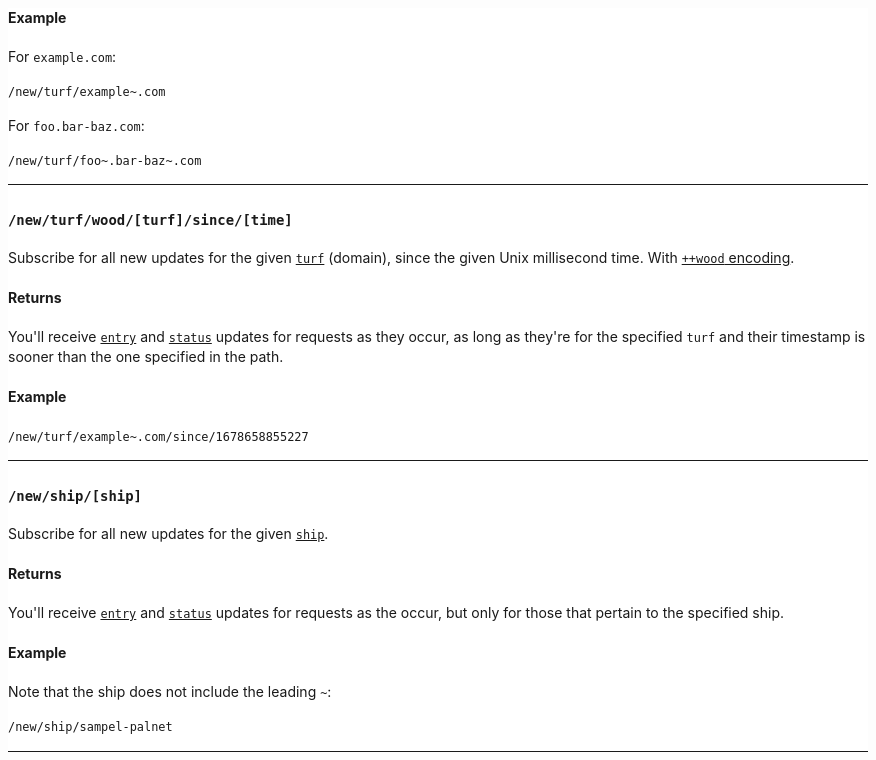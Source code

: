 #### Example

For `example.com`:

```
/new/turf/example~.com
```

For `foo.bar-baz.com`:

```
/new/turf/foo~.bar-baz~.com
```

---

### `/new/turf/wood/[turf]/since/[time]`

Subscribe for all new updates for the given
[`turf`](/tools/auth-server/types#turf) (domain), since the given Unix
millisecond time. With [`++wood`
encoding](/tools/auth-server/overview#additonal-note).

#### Returns

You'll receive [`entry`](/tools/auth-server/types#entry) and
[`status`](/tools/auth-server/types#status) updates for requests as
they occur, as long as they're for the specified `turf` and their timestamp is
sooner than the one specified in the path.

#### Example

```
/new/turf/example~.com/since/1678658855227
```

---

### `/new/ship/[ship]`

Subscribe for all new updates for the given
[`ship`](/tools/auth-server/types#ship).

#### Returns

You'll receive [`entry`](/tools/auth-server/types#entry) and
[`status`](/tools/auth-server/types#status) updates for requests as
the occur, but only for those that pertain to the specified ship.

#### Example

Note that the ship does not include the leading `~`:

```
/new/ship/sampel-palnet
```

---
